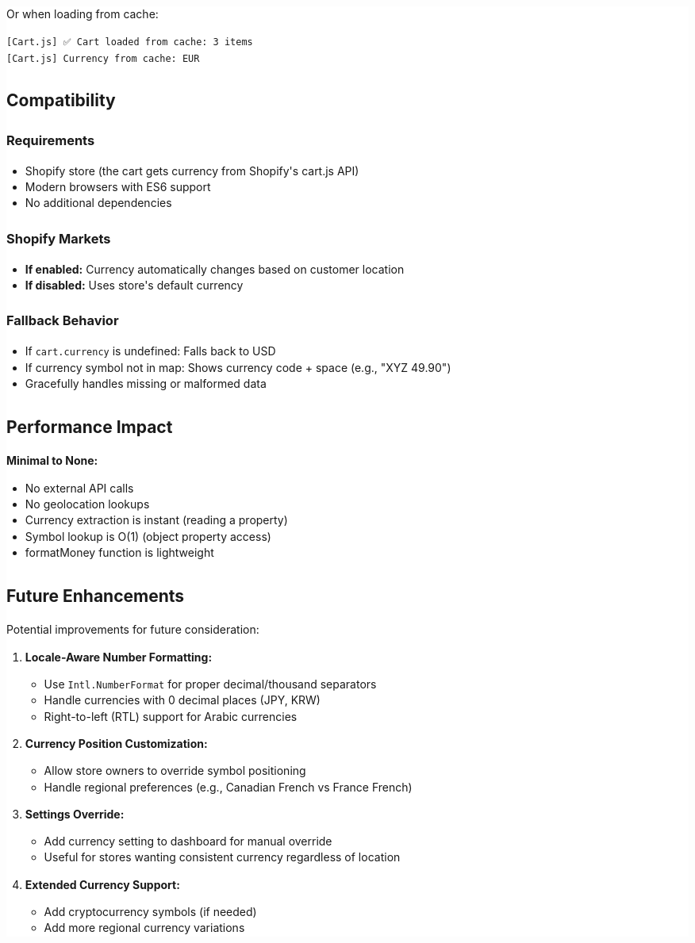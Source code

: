 Or when loading from cache:
```
[Cart.js] ✅ Cart loaded from cache: 3 items
[Cart.js] Currency from cache: EUR
```

## Compatibility

### Requirements
- Shopify store (the cart gets currency from Shopify's cart.js API)
- Modern browsers with ES6 support
- No additional dependencies

### Shopify Markets
- **If enabled:** Currency automatically changes based on customer location
- **If disabled:** Uses store's default currency

### Fallback Behavior
- If `cart.currency` is undefined: Falls back to USD
- If currency symbol not in map: Shows currency code + space (e.g., "XYZ 49.90")
- Gracefully handles missing or malformed data

## Performance Impact

**Minimal to None:**
- No external API calls
- No geolocation lookups
- Currency extraction is instant (reading a property)
- Symbol lookup is O(1) (object property access)
- formatMoney function is lightweight

## Future Enhancements

Potential improvements for future consideration:

1. **Locale-Aware Number Formatting:**
   - Use `Intl.NumberFormat` for proper decimal/thousand separators
   - Handle currencies with 0 decimal places (JPY, KRW)
   - Right-to-left (RTL) support for Arabic currencies

2. **Currency Position Customization:**
   - Allow store owners to override symbol positioning
   - Handle regional preferences (e.g., Canadian French vs France French)

3. **Settings Override:**
   - Add currency setting to dashboard for manual override
   - Useful for stores wanting consistent currency regardless of location

4. **Extended Currency Support:**
   - Add cryptocurrency symbols (if needed)
   - Add more regional currency variations
